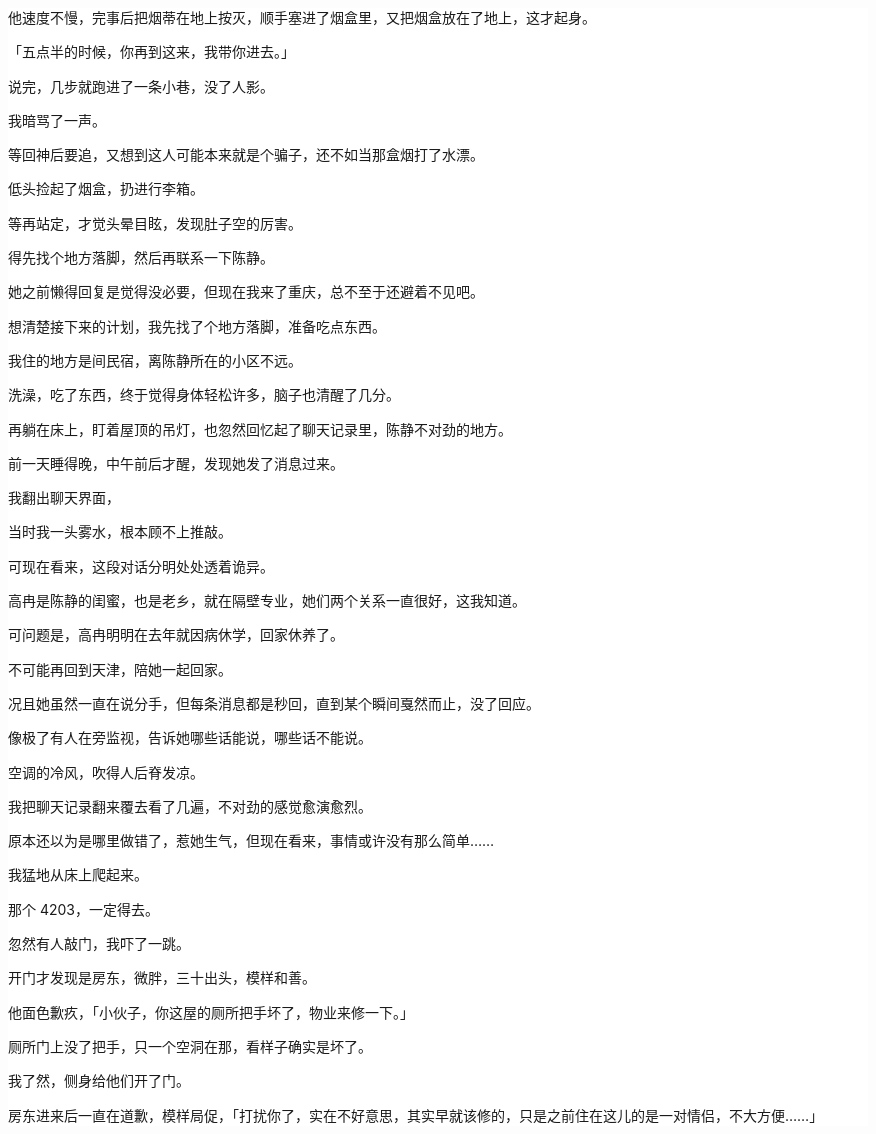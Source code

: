 他速度不慢，完事后把烟蒂在地上按灭，顺手塞进了烟盒里，又把烟盒放在了地上，这才起身。

「五点半的时候，你再到这来，我带你进去。」

说完，几步就跑进了一条小巷，没了人影。

我暗骂了一声。

等回神后要追，又想到这人可能本来就是个骗子，还不如当那盒烟打了水漂。

低头捡起了烟盒，扔进行李箱。

等再站定，才觉头晕目眩，发现肚子空的厉害。

得先找个地方落脚，然后再联系一下陈静。

她之前懒得回复是觉得没必要，但现在我来了重庆，总不至于还避着不见吧。

想清楚接下来的计划，我先找了个地方落脚，准备吃点东西。

我住的地方是间民宿，离陈静所在的小区不远。

洗澡，吃了东西，终于觉得身体轻松许多，脑子也清醒了几分。

再躺在床上，盯着屋顶的吊灯，也忽然回忆起了聊天记录里，陈静不对劲的地方。

前一天睡得晚，中午前后才醒，发现她发了消息过来。

我翻出聊天界面，

当时我一头雾水，根本顾不上推敲。

可现在看来，这段对话分明处处透着诡异。

高冉是陈静的闺蜜，也是老乡，就在隔壁专业，她们两个关系一直很好，这我知道。

可问题是，高冉明明在去年就因病休学，回家休养了。

不可能再回到天津，陪她一起回家。

况且她虽然一直在说分手，但每条消息都是秒回，直到某个瞬间戛然而止，没了回应。

像极了有人在旁监视，告诉她哪些话能说，哪些话不能说。

空调的冷风，吹得人后脊发凉。

我把聊天记录翻来覆去看了几遍，不对劲的感觉愈演愈烈。

原本还以为是哪里做错了，惹她生气，但现在看来，事情或许没有那么简单……

我猛地从床上爬起来。

那个 4203，一定得去。

忽然有人敲门，我吓了一跳。

开门才发现是房东，微胖，三十出头，模样和善。

他面色歉疚，「小伙子，你这屋的厕所把手坏了，物业来修一下。」

厕所门上没了把手，只一个空洞在那，看样子确实是坏了。

我了然，侧身给他们开了门。

房东进来后一直在道歉，模样局促，「打扰你了，实在不好意思，其实早就该修的，只是之前住在这儿的是一对情侣，不大方便……」
